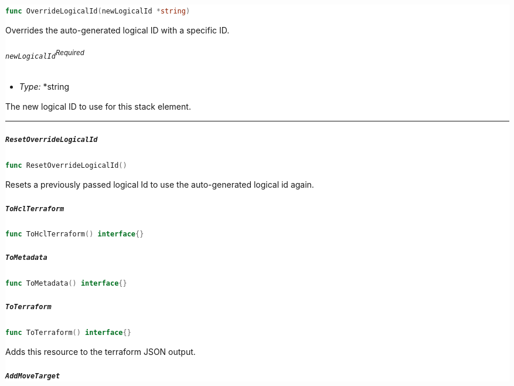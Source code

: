 ```go
func OverrideLogicalId(newLogicalId *string)
```

Overrides the auto-generated logical ID with a specific ID.

###### `newLogicalId`<sup>Required</sup> <a name="newLogicalId" id="rhizo-co-terraform-provider-oci.dataSafeMaskingPoliciesApplyDifferenceToMaskingColumns.DataSafeMaskingPoliciesApplyDifferenceToMaskingColumns.overrideLogicalId.parameter.newLogicalId"></a>

- *Type:* *string

The new logical ID to use for this stack element.

---

##### `ResetOverrideLogicalId` <a name="ResetOverrideLogicalId" id="rhizo-co-terraform-provider-oci.dataSafeMaskingPoliciesApplyDifferenceToMaskingColumns.DataSafeMaskingPoliciesApplyDifferenceToMaskingColumns.resetOverrideLogicalId"></a>

```go
func ResetOverrideLogicalId()
```

Resets a previously passed logical Id to use the auto-generated logical id again.

##### `ToHclTerraform` <a name="ToHclTerraform" id="rhizo-co-terraform-provider-oci.dataSafeMaskingPoliciesApplyDifferenceToMaskingColumns.DataSafeMaskingPoliciesApplyDifferenceToMaskingColumns.toHclTerraform"></a>

```go
func ToHclTerraform() interface{}
```

##### `ToMetadata` <a name="ToMetadata" id="rhizo-co-terraform-provider-oci.dataSafeMaskingPoliciesApplyDifferenceToMaskingColumns.DataSafeMaskingPoliciesApplyDifferenceToMaskingColumns.toMetadata"></a>

```go
func ToMetadata() interface{}
```

##### `ToTerraform` <a name="ToTerraform" id="rhizo-co-terraform-provider-oci.dataSafeMaskingPoliciesApplyDifferenceToMaskingColumns.DataSafeMaskingPoliciesApplyDifferenceToMaskingColumns.toTerraform"></a>

```go
func ToTerraform() interface{}
```

Adds this resource to the terraform JSON output.

##### `AddMoveTarget` <a name="AddMoveTarget" id="rhizo-co-terraform-provider-oci.dataSafeMaskingPoliciesApplyDifferenceToMaskingColumns.DataSafeMaskingPoliciesApplyDifferenceToMaskingColumns.addMoveTarget"></a>
